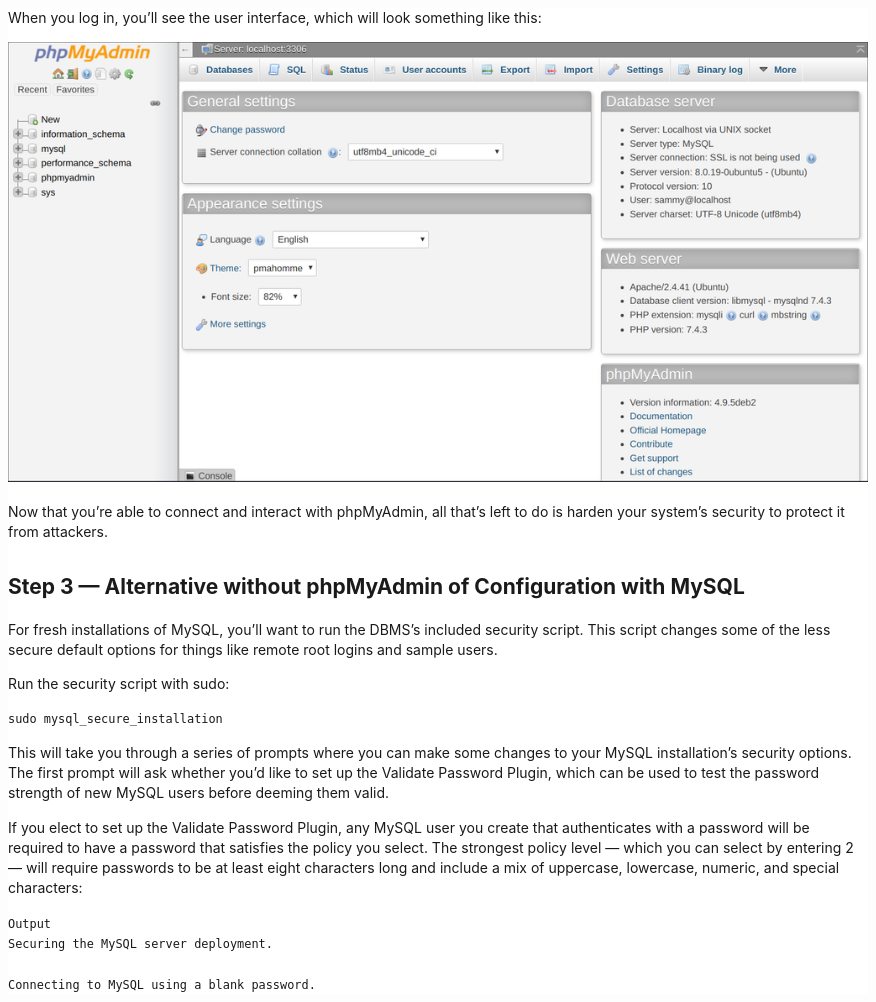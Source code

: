 When you log in, you’ll see the user interface, which will look something like this:

![Alt text](./img/pma_interface.png)

Now that you’re able to connect and interact with phpMyAdmin, all that’s left to do is harden your system’s security to protect it from attackers.

## Step 3 — Alternative without phpMyAdmin of Configuration with MySQL
For fresh installations of MySQL, you’ll want to run the DBMS’s included security script. This script changes some of the less secure default options for things like remote root logins and sample users.

Run the security script with sudo:

    sudo mysql_secure_installation
 
This will take you through a series of prompts where you can make some changes to your MySQL installation’s security options. The first prompt will ask whether you’d like to set up the Validate Password Plugin, which can be used to test the password strength of new MySQL users before deeming them valid.

If you elect to set up the Validate Password Plugin, any MySQL user you create that authenticates with a password will be required to have a password that satisfies the policy you select. The strongest policy level — which you can select by entering 2 — will require passwords to be at least eight characters long and include a mix of uppercase, lowercase, numeric, and special characters:

    Output
    Securing the MySQL server deployment.

    Connecting to MySQL using a blank password.

